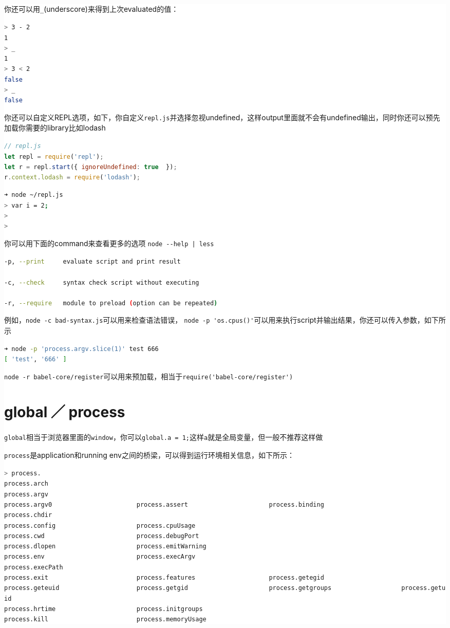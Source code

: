 ```sh
```
你还可以用`_`(underscore)来得到上次evaluated的值：
```sh
> 3 - 2
1
> _
1
> 3 < 2
false
> _
false
```
你还可以自定义REPL选项，如下，你自定义`repl.js`并选择忽视undefined，这样output里面就不会有undefined输出，同时你还可以预先加载你需要的library比如lodash
```js
// repl.js
let repl = require('repl');
let r = repl.start({ ignoreUndefined: true  });
r.context.lodash = require('lodash');
```
```sh
➜ node ~/repl.js
> var i = 2;
> 
> 
```
你可以用下面的command来查看更多的选项
`node --help | less`
```sh
-p, --print     evaluate script and print result

-c, --check     syntax check script without executing

-r, --require   module to preload (option can be repeated)
```

例如，`node -c bad-syntax.js`可以用来检查语法错误，
`node -p 'os.cpus()'`可以用来执行script并输出结果，你还可以传入参数，如下所示
```sh
➜ node -p 'process.argv.slice(1)' test 666
[ 'test', '666' ]
```
`node -r babel-core/register`可以用来预加载，相当于`require('babel-core/register')`

# global ／ process
`global`相当于浏览器里面的`window`，你可以`global.a = 1;`这样`a`就是全局变量，但一般不推荐这样做

`process`是application和running env之间的桥梁，可以得到运行环境相关信息，如下所示：
```sh
> process.
process.arch
process.argv
process.argv0                       process.assert                      process.binding                     
process.chdir
process.config                      process.cpuUsage                    
process.cwd                         process.debugPort
process.dlopen                      process.emitWarning                 
process.env                         process.execArgv
process.execPath                    
process.exit                        process.features                    process.getegid
process.geteuid                     process.getgid                      process.getgroups                   process.getuid
process.hrtime                      process.initgroups                  
process.kill                        process.memoryUsage
```